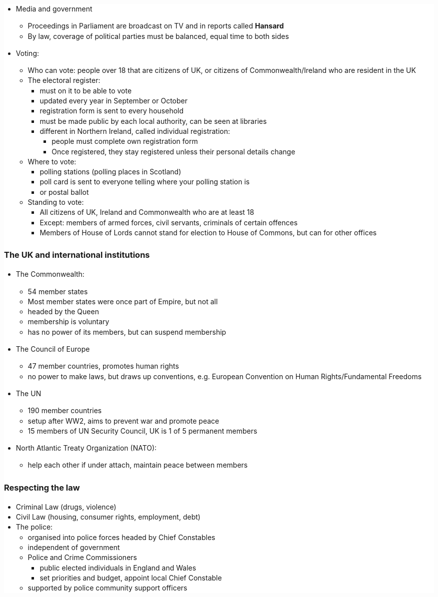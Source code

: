 - Media and government
    - Proceedings in Parliament are broadcast on TV and in reports called **Hansard**
    - By law, coverage of political parties must be balanced, equal time to both sides

- Voting:
    - Who can vote: people over 18 that are citizens of UK, or citizens of Commonwealth/Ireland who are resident in the UK
    - The electoral register:
        - must on it to be able to vote
        - updated every year in September or October
        - registration form is sent to every household
        - must be made public by each local authority, can be seen at libraries
        - different in Northern Ireland, called individual registration:
            - people must complete own registration form
            - Once registered, they stay registered unless their personal details change
    - Where to vote:
        - polling stations (polling places in Scotland)
        - poll card is sent to everyone telling where your polling station is
        - or postal ballot
    - Standing to vote:
        - All citizens of UK, Ireland and Commonwealth who are at least 18
        - Except: members of armed forces, civil servants, criminals of certain offences
        - Members of House of Lords cannot stand for election to House of Commons, but can for other offices
    

### The UK and international institutions

- The Commonwealth:
    - 54 member states
    - Most member states were once part of Empire, but not all
    - headed by the Queen
    - membership is voluntary
    - has no power of its members, but can suspend membership

- The Council of Europe
    - 47 member countries, promotes human rights
    - no power to make laws, but draws up conventions, e.g. European Convention on Human Rights/Fundamental Freedoms

- The UN
    - 190 member countries
    - setup after WW2, aims to prevent war and promote peace
    - 15 members of UN Security Council, UK is 1 of 5 permanent members

- North Atlantic Treaty Organization (NATO):
    - help each other if under attach, maintain peace between members

### Respecting the law

- Criminal Law (drugs, violence)
- Civil Law (housing, consumer rights, employment, debt)
- The police:
    - organised into police forces headed by Chief Constables
    - independent of government
    - Police and Crime Commissioners
        - public elected individuals in England and Wales
        - set priorities and budget, appoint local Chief Constable
    - supported by police community support officers
